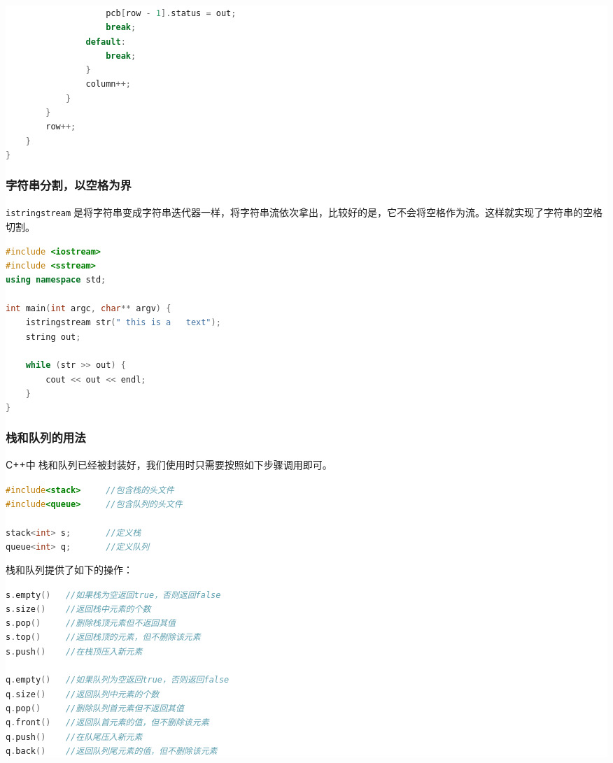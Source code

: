```cpp
					pcb[row - 1].status = out;
					break;
				default:
					break;
				}
				column++;
			}
		}
		row++;
	}
}
```



### 字符串分割，以空格为界

`istringstream` 是将字符串变成字符串迭代器一样，将字符串流依次拿出，比较好的是，它不会将空格作为流。这样就实现了字符串的空格切割。

```c++
#include <iostream>
#include <sstream>
using namespace std;

int main(int argc, char** argv) {
	istringstream str(" this is a   text");	
	string out;

	while (str >> out) {
		cout << out << endl;
	}
}
```



### 栈和队列的用法

C++中 栈和队列已经被封装好，我们使用时只需要按照如下步骤调用即可。

```c++
#include<stack>		//包含栈的头文件
#include<queue>		//包含队列的头文件

stack<int> s;		//定义栈
queue<int> q;		//定义队列
```

栈和队列提供了如下的操作：

```c++
s.empty() 	//如果栈为空返回true，否则返回false
s.size()	//返回栈中元素的个数
s.pop() 	//删除栈顶元素但不返回其值
s.top() 	//返回栈顶的元素，但不删除该元素
s.push() 	//在栈顶压入新元素
    
q.empty() 	//如果队列为空返回true，否则返回false
q.size() 	//返回队列中元素的个数
q.pop() 	//删除队列首元素但不返回其值
q.front() 	//返回队首元素的值，但不删除该元素
q.push() 	//在队尾压入新元素
q.back() 	//返回队列尾元素的值，但不删除该元素
```
